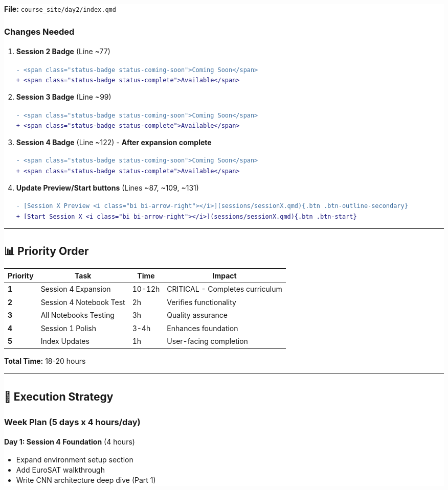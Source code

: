 **File:** `course_site/day2/index.qmd`

### Changes Needed

1. **Session 2 Badge** (Line ~77)
   ```diff
   - <span class="status-badge status-coming-soon">Coming Soon</span>
   + <span class="status-badge status-complete">Available</span>
   ```

2. **Session 3 Badge** (Line ~99)
   ```diff
   - <span class="status-badge status-coming-soon">Coming Soon</span>
   + <span class="status-badge status-complete">Available</span>
   ```

3. **Session 4 Badge** (Line ~122) - **After expansion complete**
   ```diff
   - <span class="status-badge status-coming-soon">Coming Soon</span>
   + <span class="status-badge status-complete">Available</span>
   ```

4. **Update Preview/Start buttons** (Lines ~87, ~109, ~131)
   ```diff
   - [Session X Preview <i class="bi bi-arrow-right"></i>](sessions/sessionX.qmd){.btn .btn-outline-secondary}
   + [Start Session X <i class="bi bi-arrow-right"></i>](sessions/sessionX.qmd){.btn .btn-start}
   ```

---

## 📊 Priority Order

| Priority | Task | Time | Impact |
|----------|------|------|--------|
| **1** | Session 4 Expansion | 10-12h | CRITICAL - Completes curriculum |
| **2** | Session 4 Notebook Test | 2h | Verifies functionality |
| **3** | All Notebooks Testing | 3h | Quality assurance |
| **4** | Session 1 Polish | 3-4h | Enhances foundation |
| **5** | Index Updates | 1h | User-facing completion |

**Total Time:** 18-20 hours

---

## 🚀 Execution Strategy

### Week Plan (5 days x 4 hours/day)

**Day 1: Session 4 Foundation** (4 hours)
- Expand environment setup section
- Add EuroSAT walkthrough
- Write CNN architecture deep dive (Part 1)
